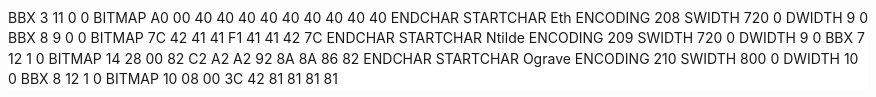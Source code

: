BBX 3 11 0 0
BITMAP
A0
00
40
40
40
40
40
40
40
40
40
ENDCHAR
STARTCHAR Eth
ENCODING 208
SWIDTH 720 0
DWIDTH 9 0
BBX 8 9 0 0
BITMAP
7C
42
41
41
F1
41
41
42
7C
ENDCHAR
STARTCHAR Ntilde
ENCODING 209
SWIDTH 720 0
DWIDTH 9 0
BBX 7 12 1 0
BITMAP
14
28
00
82
C2
A2
A2
92
8A
8A
86
82
ENDCHAR
STARTCHAR Ograve
ENCODING 210
SWIDTH 800 0
DWIDTH 10 0
BBX 8 12 1 0
BITMAP
10
08
00
3C
42
81
81
81
81